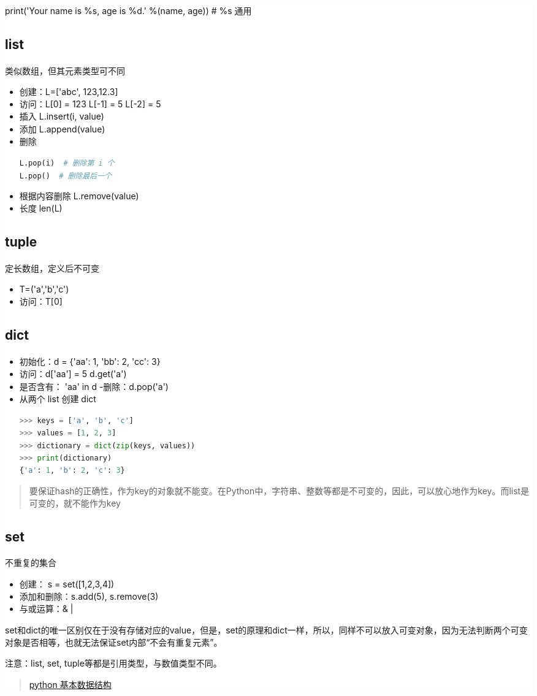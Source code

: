 print('Your name is %s, age is %d.' %(name, age)) # %s 通用

## list

类似数组，但其元素类型可不同
- 创建：L=['abc', 123,12.3]
- 访问：L[0] = 123    L[-1] = 5    L[-2] = 5
- 插入 L.insert(i, value)   
- 添加 L.append(value)
- 删除
    ```py
    L.pop(i)  # 删除第 i 个
    L.pop()  # 删除最后一个
    ```
- 根据内容删除 L.remove(value)
- 长度 len(L)

## tuple

定长数组，定义后不可变
- T=('a','b','c')
- 访问：T[0]

## dict

- 初始化：d = {'aa': 1, 'bb': 2, 'cc': 3}
- 访问：d['aa'] = 5    d.get('a')
- 是否含有： 'aa' in d
-删除：d.pop('a')
- 从两个 list 创建 dict
    ```py
    >>> keys = ['a', 'b', 'c']
    >>> values = [1, 2, 3]
    >>> dictionary = dict(zip(keys, values))
    >>> print(dictionary)
    {'a': 1, 'b': 2, 'c': 3}
    ```

>要保证hash的正确性，作为key的对象就不能变。在Python中，字符串、整数等都是不可变的，因此，可以放心地作为key。而list是可变的，就不能作为key

## set

不重复的集合
- 创建： s = set([1,2,3,4])
- 添加和删除：s.add(5), s.remove(3)
- 与或运算：& |

set和dict的唯一区别仅在于没有存储对应的value，但是，set的原理和dict一样，所以，同样不可以放入可变对象，因为无法判断两个可变对象是否相等，也就无法保证set内部“不会有重复元素”。

注意：list, set, tuple等都是引用类型，与数值类型不同。

>[python 基本数据结构](https://www.runoob.com/python3/python3-data-structure.html)
